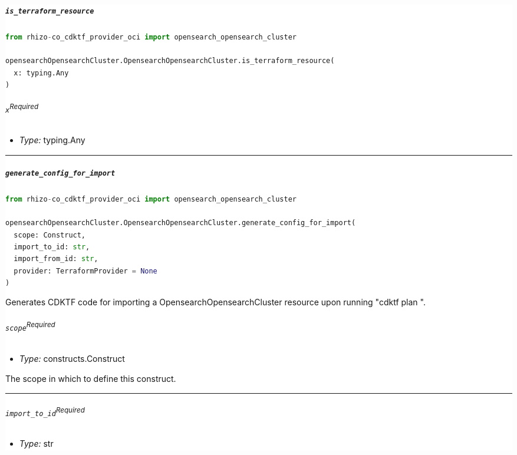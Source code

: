 ##### `is_terraform_resource` <a name="is_terraform_resource" id="rhizo-co-terraform-provider-oci.opensearchOpensearchCluster.OpensearchOpensearchCluster.isTerraformResource"></a>

```python
from rhizo-co_cdktf_provider_oci import opensearch_opensearch_cluster

opensearchOpensearchCluster.OpensearchOpensearchCluster.is_terraform_resource(
  x: typing.Any
)
```

###### `x`<sup>Required</sup> <a name="x" id="rhizo-co-terraform-provider-oci.opensearchOpensearchCluster.OpensearchOpensearchCluster.isTerraformResource.parameter.x"></a>

- *Type:* typing.Any

---

##### `generate_config_for_import` <a name="generate_config_for_import" id="rhizo-co-terraform-provider-oci.opensearchOpensearchCluster.OpensearchOpensearchCluster.generateConfigForImport"></a>

```python
from rhizo-co_cdktf_provider_oci import opensearch_opensearch_cluster

opensearchOpensearchCluster.OpensearchOpensearchCluster.generate_config_for_import(
  scope: Construct,
  import_to_id: str,
  import_from_id: str,
  provider: TerraformProvider = None
)
```

Generates CDKTF code for importing a OpensearchOpensearchCluster resource upon running "cdktf plan <stack-name>".

###### `scope`<sup>Required</sup> <a name="scope" id="rhizo-co-terraform-provider-oci.opensearchOpensearchCluster.OpensearchOpensearchCluster.generateConfigForImport.parameter.scope"></a>

- *Type:* constructs.Construct

The scope in which to define this construct.

---

###### `import_to_id`<sup>Required</sup> <a name="import_to_id" id="rhizo-co-terraform-provider-oci.opensearchOpensearchCluster.OpensearchOpensearchCluster.generateConfigForImport.parameter.importToId"></a>

- *Type:* str
